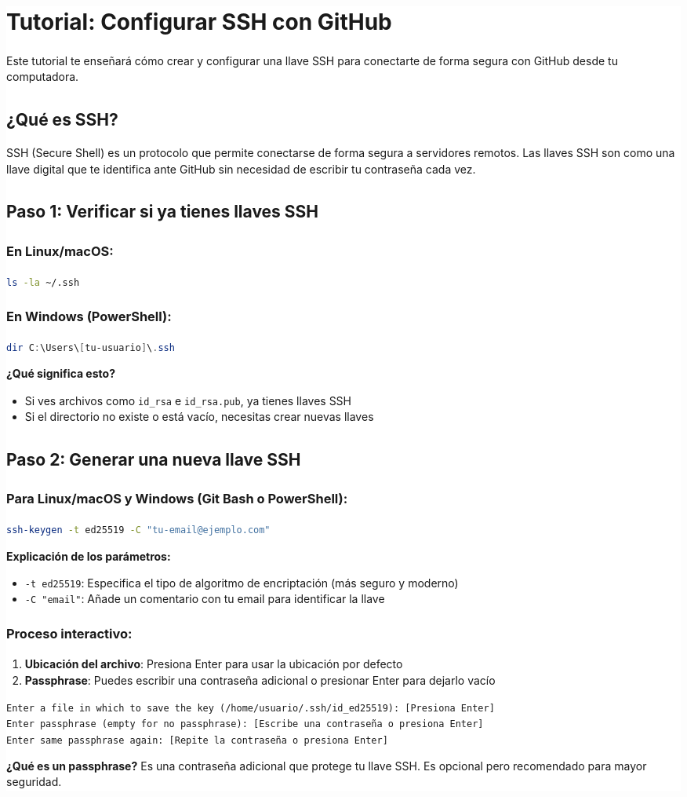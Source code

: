 # Tutorial: Configurar SSH con GitHub

Este tutorial te enseñará cómo crear y configurar una llave SSH para conectarte de forma segura con GitHub desde tu computadora.

## ¿Qué es SSH?

SSH (Secure Shell) es un protocolo que permite conectarse de forma segura a servidores remotos. Las llaves SSH son como una llave digital que te identifica ante GitHub sin necesidad de escribir tu contraseña cada vez.

## Paso 1: Verificar si ya tienes llaves SSH

### En Linux/macOS:
```bash
ls -la ~/.ssh
```

### En Windows (PowerShell):
```powershell
dir C:\Users\[tu-usuario]\.ssh
```

**¿Qué significa esto?**
- Si ves archivos como `id_rsa` e `id_rsa.pub`, ya tienes llaves SSH
- Si el directorio no existe o está vacío, necesitas crear nuevas llaves

## Paso 2: Generar una nueva llave SSH

### Para Linux/macOS y Windows (Git Bash o PowerShell):
```bash
ssh-keygen -t ed25519 -C "tu-email@ejemplo.com"
```

**Explicación de los parámetros:**
- `-t ed25519`: Especifica el tipo de algoritmo de encriptación (más seguro y moderno)
- `-C "email"`: Añade un comentario con tu email para identificar la llave

### Proceso interactivo:
1. **Ubicación del archivo**: Presiona Enter para usar la ubicación por defecto
2. **Passphrase**: Puedes escribir una contraseña adicional o presionar Enter para dejarlo vacío

```
Enter a file in which to save the key (/home/usuario/.ssh/id_ed25519): [Presiona Enter]
Enter passphrase (empty for no passphrase): [Escribe una contraseña o presiona Enter]
Enter same passphrase again: [Repite la contraseña o presiona Enter]
```

**¿Qué es un passphrase?**
Es una contraseña adicional que protege tu llave SSH. Es opcional pero recomendado para mayor seguridad.
